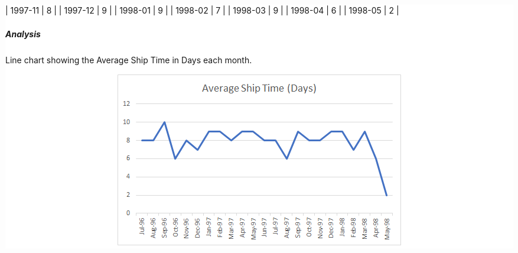 | 1997-11 | 8                        |
| 1997-12 | 9                        |
| 1998-01 | 9                        |
| 1998-02 | 7                        |
| 1998-03 | 9                        |
| 1998-04 | 6                        |
| 1998-05 | 2                        |


##### Analysis

Line chart showing the Average Ship Time in Days each month.

<p align="center">
	<a href="images/averageshipdays.png">
	<img alt="Average Ship Time Each Month" src="images/averageshipdays.png"/>
	</a>
</p>